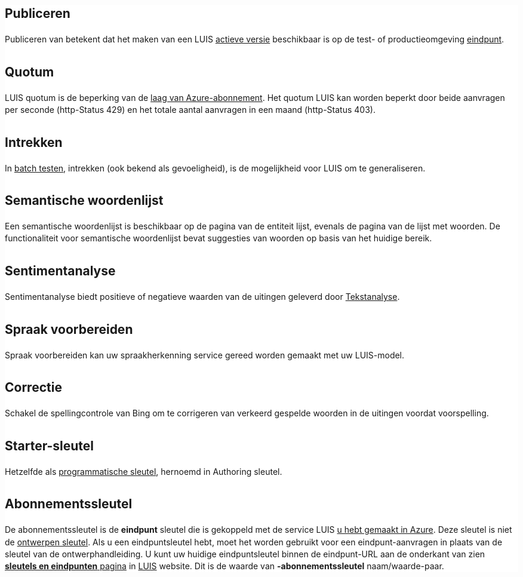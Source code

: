 ## <a name="publish"></a>Publiceren

Publiceren van betekent dat het maken van een LUIS [actieve versie](#active-version) beschikbaar is op de test- of productieomgeving [eindpunt](#endpoint).  

## <a name="quota"></a>Quotum

LUIS quotum is de beperking van de [laag van Azure-abonnement](https://aka.ms/luis-price-tier). Het quotum LUIS kan worden beperkt door beide aanvragen per seconde (http-Status 429) en het totale aantal aanvragen in een maand (http-Status 403).

## <a name="recall"></a>Intrekken
In [batch testen](luis-interactive-test.md#batch-testing), intrekken (ook bekend als gevoeligheid), is de mogelijkheid voor LUIS om te generaliseren.

## <a name="semantic-dictionary"></a>Semantische woordenlijst
Een semantische woordenlijst is beschikbaar op de pagina van de entiteit lijst, evenals de pagina van de lijst met woorden. De functionaliteit voor semantische woordenlijst bevat suggesties van woorden op basis van het huidige bereik.

## <a name="sentiment-analysis"></a>Sentimentanalyse
Sentimentanalyse biedt positieve of negatieve waarden van de uitingen geleverd door [Tekstanalyse](https://azure.microsoft.com/services/cognitive-services/text-analytics/).

## <a name="speech-priming"></a>Spraak voorbereiden

Spraak voorbereiden kan uw spraakherkenning service gereed worden gemaakt met uw LUIS-model.

## <a name="spelling-correction"></a>Correctie

Schakel de spellingcontrole van Bing om te corrigeren van verkeerd gespelde woorden in de uitingen voordat voorspelling.

## <a name="starter-key"></a>Starter-sleutel

Hetzelfde als [programmatische sleutel](#programmatic-key), hernoemd in Authoring sleutel.

## <a name="subscription-key"></a>Abonnementssleutel

De abonnementssleutel is de **eindpunt** sleutel die is gekoppeld met de service LUIS [u hebt gemaakt in Azure](luis-how-to-azure-subscription.md). Deze sleutel is niet de [ontwerpen sleutel](#programmatic-key). Als u een eindpuntsleutel hebt, moet het worden gebruikt voor een eindpunt-aanvragen in plaats van de sleutel van de ontwerphandleiding. U kunt uw huidige eindpuntsleutel binnen de eindpunt-URL aan de onderkant van zien [ **sleutels en eindpunten** pagina](luis-how-to-azure-subscription.md) in [LUIS](luis-reference-regions.md) website. Dit is de waarde van **-abonnementssleutel** naam/waarde-paar.

